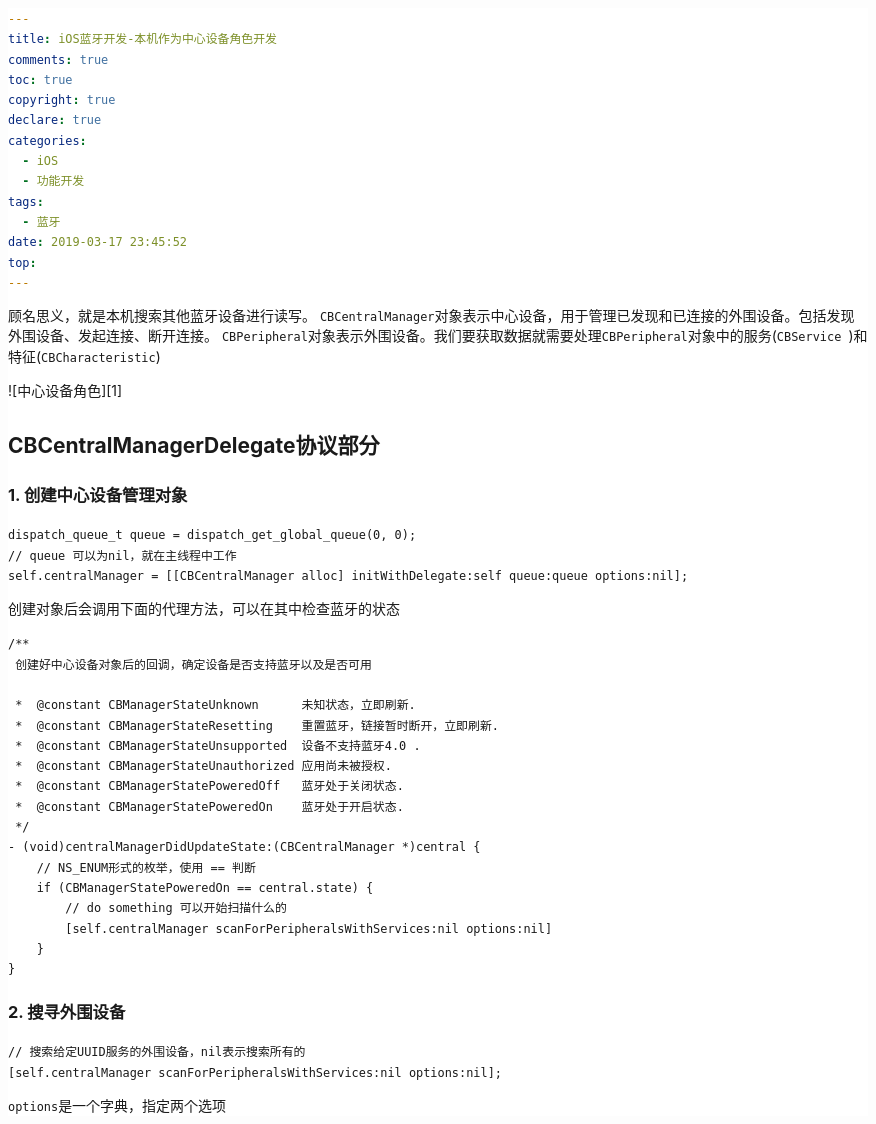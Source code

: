 ```yaml
---
title: iOS蓝牙开发-本机作为中心设备角色开发
comments: true
toc: true
copyright: true
declare: true
categories:
  - iOS
  - 功能开发
tags:
  - 蓝牙
date: 2019-03-17 23:45:52
top:
---
```


顾名思义，就是本机搜索其他蓝牙设备进行读写。
`CBCentralManager`对象表示中心设备，用于管理已发现和已连接的外围设备。包括发现外围设备、发起连接、断开连接。
`CBPeripheral`对象表示外围设备。我们要获取数据就需要处理`CBPeripheral`对象中的服务(`CBService `)和特征(`CBCharacteristic`)

![中心设备角色][1]

## CBCentralManagerDelegate协议部分
### 1. 创建中心设备管理对象
```
dispatch_queue_t queue = dispatch_get_global_queue(0, 0);
// queue 可以为nil，就在主线程中工作
self.centralManager = [[CBCentralManager alloc] initWithDelegate:self queue:queue options:nil];
```
创建对象后会调用下面的代理方法，可以在其中检查蓝牙的状态
```
/**
 创建好中心设备对象后的回调，确定设备是否支持蓝牙以及是否可用

 *  @constant CBManagerStateUnknown      未知状态，立即刷新.
 *  @constant CBManagerStateResetting    重置蓝牙，链接暂时断开，立即刷新.
 *  @constant CBManagerStateUnsupported  设备不支持蓝牙4.0 .
 *  @constant CBManagerStateUnauthorized 应用尚未被授权.
 *  @constant CBManagerStatePoweredOff   蓝牙处于关闭状态.
 *  @constant CBManagerStatePoweredOn    蓝牙处于开启状态.
 */
- (void)centralManagerDidUpdateState:(CBCentralManager *)central {
    // NS_ENUM形式的枚举，使用 == 判断
    if (CBManagerStatePoweredOn == central.state) {
        // do something 可以开始扫描什么的
        [self.centralManager scanForPeripheralsWithServices:nil options:nil]
    }
}
```
### 2. 搜寻外围设备
```
// 搜索给定UUID服务的外围设备，nil表示搜索所有的
[self.centralManager scanForPeripheralsWithServices:nil options:nil];
```
`options`是一个字典，指定两个选项
